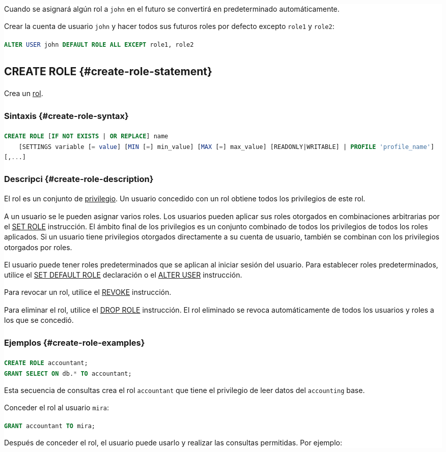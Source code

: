 Cuando se asignará algún rol a `john` en el futuro se convertirá en predeterminado automáticamente.

Crear la cuenta de usuario `john` y hacer todos sus futuros roles por defecto excepto `role1` y `role2`:

``` sql
ALTER USER john DEFAULT ROLE ALL EXCEPT role1, role2
```

## CREATE ROLE {#create-role-statement}

Crea un [rol](../../operations/access-rights.md#role-management).

### Sintaxis {#create-role-syntax}

``` sql
CREATE ROLE [IF NOT EXISTS | OR REPLACE] name
    [SETTINGS variable [= value] [MIN [=] min_value] [MAX [=] max_value] [READONLY|WRITABLE] | PROFILE 'profile_name'] [,...]
```

### Descripci {#create-role-description}

El rol es un conjunto de [privilegio](grant.md#grant-privileges). Un usuario concedido con un rol obtiene todos los privilegios de este rol.

A un usuario se le pueden asignar varios roles. Los usuarios pueden aplicar sus roles otorgados en combinaciones arbitrarias por el [SET ROLE](misc.md#set-role-statement) instrucción. El ámbito final de los privilegios es un conjunto combinado de todos los privilegios de todos los roles aplicados. Si un usuario tiene privilegios otorgados directamente a su cuenta de usuario, también se combinan con los privilegios otorgados por roles.

El usuario puede tener roles predeterminados que se aplican al iniciar sesión del usuario. Para establecer roles predeterminados, utilice el [SET DEFAULT ROLE](misc.md#set-default-role-statement) declaración o el [ALTER USER](alter.md#alter-user-statement) instrucción.

Para revocar un rol, utilice el [REVOKE](revoke.md) instrucción.

Para eliminar el rol, utilice el [DROP ROLE](misc.md#drop-role-statement) instrucción. El rol eliminado se revoca automáticamente de todos los usuarios y roles a los que se concedió.

### Ejemplos {#create-role-examples}

``` sql
CREATE ROLE accountant;
GRANT SELECT ON db.* TO accountant;
```

Esta secuencia de consultas crea el rol `accountant` que tiene el privilegio de leer datos del `accounting` base.

Conceder el rol al usuario `mira`:

``` sql
GRANT accountant TO mira;
```

Después de conceder el rol, el usuario puede usarlo y realizar las consultas permitidas. Por ejemplo:
